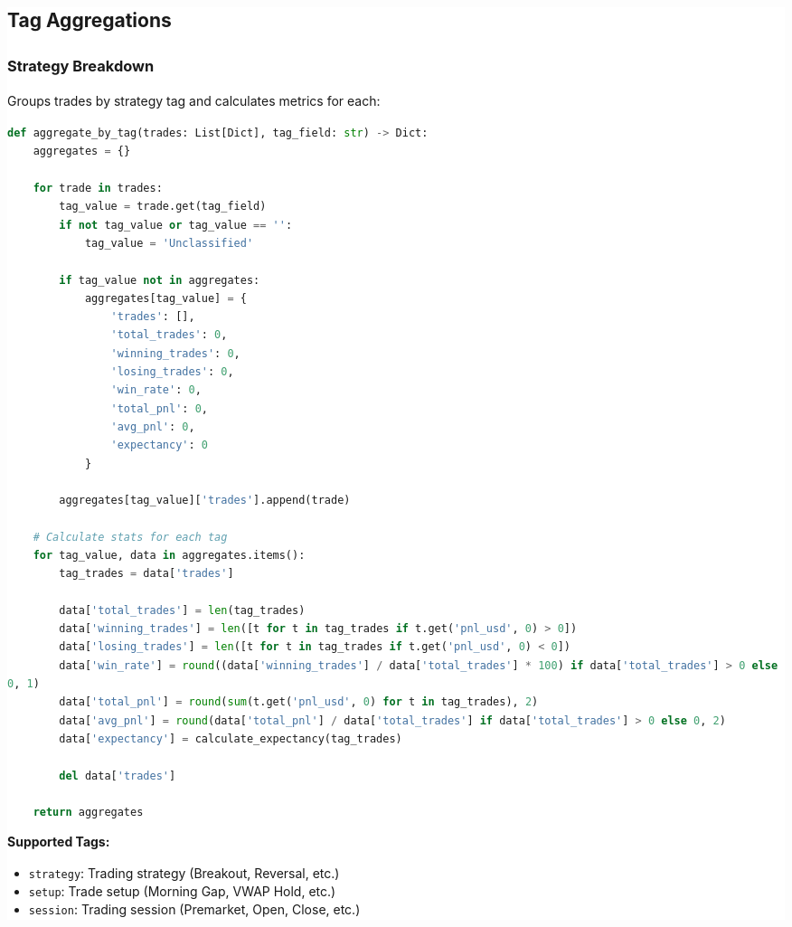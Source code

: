 ## Tag Aggregations

### Strategy Breakdown

Groups trades by strategy tag and calculates metrics for each:

```python
def aggregate_by_tag(trades: List[Dict], tag_field: str) -> Dict:
    aggregates = {}
    
    for trade in trades:
        tag_value = trade.get(tag_field)
        if not tag_value or tag_value == '':
            tag_value = 'Unclassified'
        
        if tag_value not in aggregates:
            aggregates[tag_value] = {
                'trades': [],
                'total_trades': 0,
                'winning_trades': 0,
                'losing_trades': 0,
                'win_rate': 0,
                'total_pnl': 0,
                'avg_pnl': 0,
                'expectancy': 0
            }
        
        aggregates[tag_value]['trades'].append(trade)
    
    # Calculate stats for each tag
    for tag_value, data in aggregates.items():
        tag_trades = data['trades']
        
        data['total_trades'] = len(tag_trades)
        data['winning_trades'] = len([t for t in tag_trades if t.get('pnl_usd', 0) > 0])
        data['losing_trades'] = len([t for t in tag_trades if t.get('pnl_usd', 0) < 0])
        data['win_rate'] = round((data['winning_trades'] / data['total_trades'] * 100) if data['total_trades'] > 0 else 0, 1)
        data['total_pnl'] = round(sum(t.get('pnl_usd', 0) for t in tag_trades), 2)
        data['avg_pnl'] = round(data['total_pnl'] / data['total_trades'] if data['total_trades'] > 0 else 0, 2)
        data['expectancy'] = calculate_expectancy(tag_trades)
        
        del data['trades']
    
    return aggregates
```

**Supported Tags:**
- `strategy`: Trading strategy (Breakout, Reversal, etc.)
- `setup`: Trade setup (Morning Gap, VWAP Hold, etc.)
- `session`: Trading session (Premarket, Open, Close, etc.)
